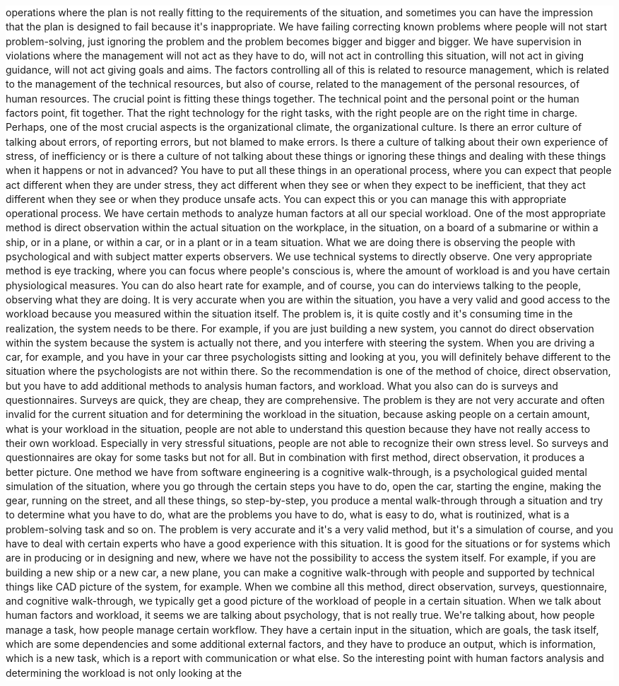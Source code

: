 operations where the plan is not really fitting to the requirements of the situation, and sometimes you can have the impression that the plan is designed to fail because it's inappropriate. We have failing correcting known problems where people will not start problem-solving, just ignoring the problem and the problem becomes bigger and bigger and bigger. We have supervision in violations where the management will not act as they have to do, will not act in controlling this situation, will not act in giving guidance, will not act giving goals and aims. The factors controlling all of this is related to resource management, which is related to the management of the technical resources, but also of course, related to the management of the personal resources, of human resources. The crucial point is fitting these things together. The technical point and the personal point or the human factors point, fit together. That the right technology for the right tasks, with the right people are on the right time in charge. Perhaps, one of the most crucial aspects is the organizational climate, the organizational culture. Is there an error culture of talking about errors, of reporting errors, but not blamed to make errors. Is there a culture of talking about their own experience of stress, of inefficiency or is there a culture of not talking about these things or ignoring these things and dealing with these things when it happens or not in advanced? You have to put all these things in an operational process, where you can expect that people act different when they are under stress, they act different when they see or when they expect to be inefficient, that they act different when they see or when they produce unsafe acts. You can expect this or you can manage this with appropriate operational process. We have certain methods to analyze human factors at all our special workload. One of the most appropriate method is direct observation within the actual situation on the workplace, in the situation, on a board of a submarine or within a ship, or in a plane, or within a car, or in a plant or in a team situation. What we are doing there is observing the people with psychological and with subject matter experts observers. We use technical systems to directly observe. One very appropriate method is eye tracking, where you can focus where people's conscious is, where the amount of workload is and you have certain physiological measures. You can do also heart rate for example, and of course, you can do interviews talking to the people, observing what they are doing. It is very accurate when you are within the situation, you have a very valid and good access to the workload because you measured within the situation itself. The problem is, it is quite costly and it's consuming time in the realization, the system needs to be there. For example, if you are just building a new system, you cannot do direct observation within the system because the system is actually not there, and you interfere with steering the system. When you are driving a car, for example, and you have in your car three psychologists sitting and looking at you, you will definitely behave different to the situation where the psychologists are not within there. So the recommendation is one of the method of choice, direct observation, but you have to add additional methods to analysis human factors, and workload. What you also can do is surveys and questionnaires. Surveys are quick, they are cheap, they are comprehensive. The problem is they are not very accurate and often invalid for the current situation and for determining the workload in the situation, because asking people on a certain amount, what is your workload in the situation, people are not able to understand this question because they have not really access to their own workload. Especially in very stressful situations, people are not able to recognize their own stress level. So surveys and questionnaires are okay for some tasks but not for all. But in combination with first method, direct observation, it produces a better picture. One method we have from software engineering is a cognitive walk-through, is a psychological guided mental simulation of the situation, where you go through the certain steps you have to do, open the car, starting the engine, making the gear, running on the street, and all these things, so step-by-step, you produce a mental walk-through through a situation and try to determine what you have to do, what are the problems you have to do, what is easy to do, what is routinized, what is a problem-solving task and so on. The problem is very accurate and it's a very valid method, but it's a simulation of course, and you have to deal with certain experts who have a good experience with this situation. It is good for the situations or for systems which are in producing or in designing and new, where we have not the possibility to access the system itself. For example, if you are building a new ship or a new car, a new plane, you can make a cognitive walk-through with people and supported by technical things like CAD picture of the system, for example. When we combine all this method, direct observation, surveys, questionnaire, and cognitive walk-through, we typically get a good picture of the workload of people in a certain situation. When we talk about human factors and workload, it seems we are talking about psychology, that is not really true. We're talking about, how people manage a task, how people manage certain workflow. They have a certain input in the situation, which are goals, the task itself, which are some dependencies and some additional external factors, and they have to produce an output, which is information, which is a new task, which is a report with communication or what else. So the interesting point with human factors analysis and determining the workload is not only looking at the